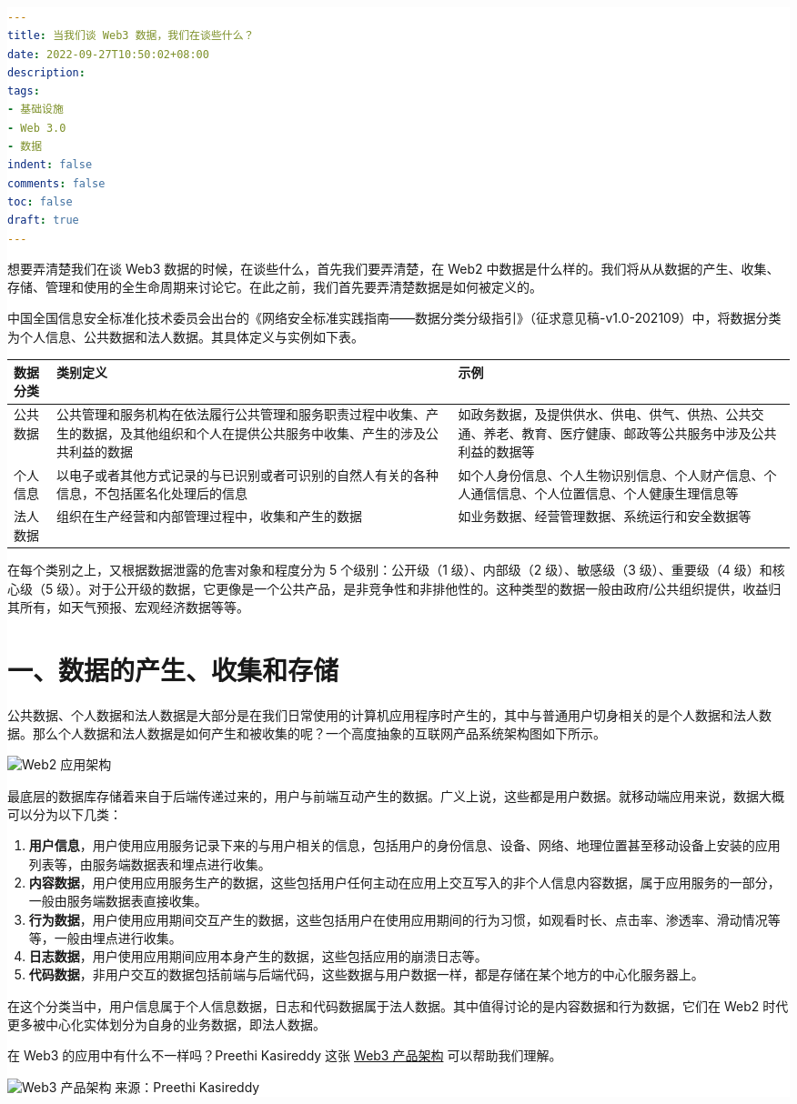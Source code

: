 ```yaml
---
title: 当我们谈 Web3 数据，我们在谈些什么？
date: 2022-09-27T10:50:02+08:00
description:
tags:
- 基础设施
- Web 3.0
- 数据
indent: false
comments: false
toc: false
draft: true
---
```


想要弄清楚我们在谈 Web3 数据的时候，在谈些什么，首先我们要弄清楚，在 Web2 中数据是什么样的。我们将从从数据的产生、收集、存储、管理和使用的全生命周期来讨论它。在此之前，我们首先要弄清楚数据是如何被定义的。

中国全国信息安全标准化技术委员会出台的《网络安全标准实践指南——数据分类分级指引》（征求意见稿-v1.0-202109）中，将数据分类为个人信息、公共数据和法人数据。其具体定义与实例如下表。

| 数据分类  | 类别定义                                                                                                                             | 示例                                                                                                           |
|:------------------------- |:------------------------------------------------------------------------------------------------------------------------------------ |:-------------------------------------------------------------------------------------------------------------- |
| 公共数据                  | 公共管理和服务机构在依法履行公共管理和服务职责过程中收集、产生的数据，及其他组织和个人在提供公共服务中收集、产生的涉及公共利益的数据 | 如政务数据，及提供供水、供电、供气、供热、公共交通、养老、教育、医疗健康、邮政等公共服务中涉及公共利益的数据等 |
| 个人信息                  | 以电子或者其他方式记录的与已识别或者可识别的自然人有关的各种信息，不包括匿名化处理后的信息                                           | 如个人身份信息、个人生物识别信息、个人财产信息、个人通信信息、个人位置信息、个人健康生理信息等                 |
| 法人数据                  | 组织在生产经营和内部管理过程中，收集和产生的数据                                                                                     | 如业务数据、经营管理数据、系统运行和安全数据等                                                                 |

在每个类别之上，又根据数据泄露的危害对象和程度分为 5 个级别：公开级（1 级）、内部级（2 级）、敏感级（3 级）、重要级（4 级）和核心级（5 级）。对于公开级的数据，它更像是一个公共产品，是非竞争性和非排他性的。这种类型的数据一般由政府/公共组织提供，收益归其所有，如天气预报、宏观经济数据等等。

# 一、数据的产生、收集和存储

公共数据、个人数据和法人数据是大部分是在我们日常使用的计算机应用程序时产生的，其中与普通用户切身相关的是个人数据和法人数据。那么个人数据和法人数据是如何产生和被收集的呢？一个高度抽象的互联网产品系统架构图如下所示。

![Web2 应用架构](https://s2.loli.net/2022/08/19/JLAQjYiv8zVhtl9.png)

最底层的数据库存储着来自于后端传递过来的，用户与前端互动产生的数据。广义上说，这些都是用户数据。就移动端应用来说，数据大概可以分为以下几类：

1.  **用户信息**，用户使用应用服务记录下来的与用户相关的信息，包括用户的身份信息、设备、网络、地理位置甚至移动设备上安装的应用列表等，由服务端数据表和埋点进行收集。
2.  **内容数据**，用户使用应用服务生产的数据，这些包括用户任何主动在应用上交互写入的非个人信息内容数据，属于应用服务的一部分，一般由服务端数据表直接收集。
3.  **行为数据**，用户使用应用期间交互产生的数据，这些包括用户在使用应用期间的行为习惯，如观看时长、点击率、渗透率、滑动情况等等，一般由埋点进行收集。
4.  **日志数据**，用户使用应用期间应用本身产生的数据，这些包括应用的崩溃日志等。
5.  **代码数据**，非用户交互的数据包括前端与后端代码，这些数据与用户数据一样，都是存储在某个地方的中心化服务器上。

在这个分类当中，用户信息属于个人信息数据，日志和代码数据属于法人数据。其中值得讨论的是内容数据和行为数据，它们在 Web2 时代更多被中心化实体划分为自身的业务数据，即法人数据。

在 Web3 的应用中有什么不一样吗？Preethi Kasireddy 这张 [Web3 产品架构](https://www.preethikasireddy.com/post/the-architecture-of-a-web-3-0-application?ref=tokendaily) 可以帮助我们理解。

![Web3 产品架构 来源：Preethi Kasireddy](https://uploads-ssl.webflow.com/5ddd80927946cdaa0e71d607/614bb2efff06e818e12a57f2_Screen%20Shot%202021-09-22%20at%206.49.04%20PM.png)
